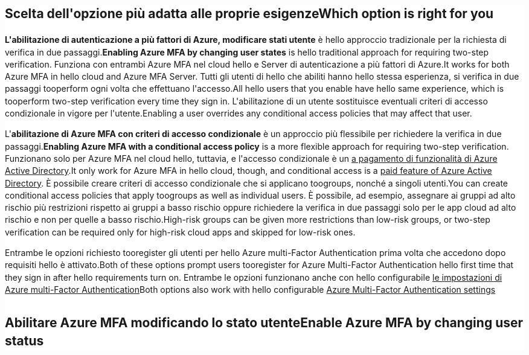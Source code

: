 ## <a name="which-option-is-right-for-you"></a><span data-ttu-id="556d6-110">Scelta dell'opzione più adatta alle proprie esigenze</span><span class="sxs-lookup"><span data-stu-id="556d6-110">Which option is right for you</span></span>

<span data-ttu-id="556d6-111">**L'abilitazione di autenticazione a più fattori di Azure, modificare stati utente** è hello approccio tradizionale per la richiesta di verifica in due passaggi.</span><span class="sxs-lookup"><span data-stu-id="556d6-111">**Enabling Azure MFA by changing user states** is hello traditional approach for requiring two-step verification.</span></span> <span data-ttu-id="556d6-112">Funziona con entrambi Azure MFA nel cloud hello e Server di autenticazione a più fattori di Azure.</span><span class="sxs-lookup"><span data-stu-id="556d6-112">It works for both Azure MFA in hello cloud and Azure MFA Server.</span></span> <span data-ttu-id="556d6-113">Tutti gli utenti di hello che abiliti hanno hello stessa esperienza, si verifica in due passaggi tooperform ogni volta che effettuano l'accesso.</span><span class="sxs-lookup"><span data-stu-id="556d6-113">All hello users that you enable have hello same experience, which is tooperform two-step verification every time they sign in.</span></span> <span data-ttu-id="556d6-114">L'abilitazione di un utente sostituisce eventuali criteri di accesso condizionale in vigore per l'utente.</span><span class="sxs-lookup"><span data-stu-id="556d6-114">Enabling a user overrides any conditional access policies that may affect that user.</span></span> 

<span data-ttu-id="556d6-115">L'**abilitazione di Azure MFA con criteri di accesso condizionale** è un approccio più flessibile per richiedere la verifica in due passaggi.</span><span class="sxs-lookup"><span data-stu-id="556d6-115">**Enabling Azure MFA with a conditional access policy** is a more flexible approach for requiring two-step verification.</span></span> <span data-ttu-id="556d6-116">Funzionano solo per Azure MFA nel cloud hello, tuttavia, e l'accesso condizionale è un [a pagamento di funzionalità di Azure Active Directory](https://www.microsoft.com/cloud-platform/azure-active-directory-features).</span><span class="sxs-lookup"><span data-stu-id="556d6-116">It only work for Azure MFA in hello cloud, though, and conditional access is a [paid feature of Azure Active Directory](https://www.microsoft.com/cloud-platform/azure-active-directory-features).</span></span> <span data-ttu-id="556d6-117">È possibile creare criteri di accesso condizionale che si applicano toogroups, nonché a singoli utenti.</span><span class="sxs-lookup"><span data-stu-id="556d6-117">You can create conditional access policies that apply toogroups as well as individual users.</span></span> <span data-ttu-id="556d6-118">È possibile, ad esempio, assegnare ai gruppi ad alto rischio più restrizioni rispetto ai gruppi a basso rischio oppure richiedere la verifica in due passaggi solo per le app cloud ad alto rischio e non per quelle a basso rischio.</span><span class="sxs-lookup"><span data-stu-id="556d6-118">High-risk groups can be given more restrictions than low-risk groups, or two-step verification can be required only for high-risk cloud apps and skipped for low-risk ones.</span></span> 

<span data-ttu-id="556d6-119">Entrambe le opzioni richiesto tooregister gli utenti per hello Azure multi-Factor Authentication prima volta che accedono dopo requisiti hello è attivato.</span><span class="sxs-lookup"><span data-stu-id="556d6-119">Both of these options prompt users tooregister for Azure Multi-Factor Authentication hello first time that they sign in after hello requirements turn on.</span></span> <span data-ttu-id="556d6-120">Entrambe le opzioni funzionano anche con hello configurabile [le impostazioni di Azure multi-Factor Authentication](multi-factor-authentication-whats-next.md)</span><span class="sxs-lookup"><span data-stu-id="556d6-120">Both options also work with hello configurable [Azure Multi-Factor Authentication settings](multi-factor-authentication-whats-next.md)</span></span>

## <a name="enable-azure-mfa-by-changing-user-status"></a><span data-ttu-id="556d6-121">Abilitare Azure MFA modificando lo stato utente</span><span class="sxs-lookup"><span data-stu-id="556d6-121">Enable Azure MFA by changing user status</span></span>
